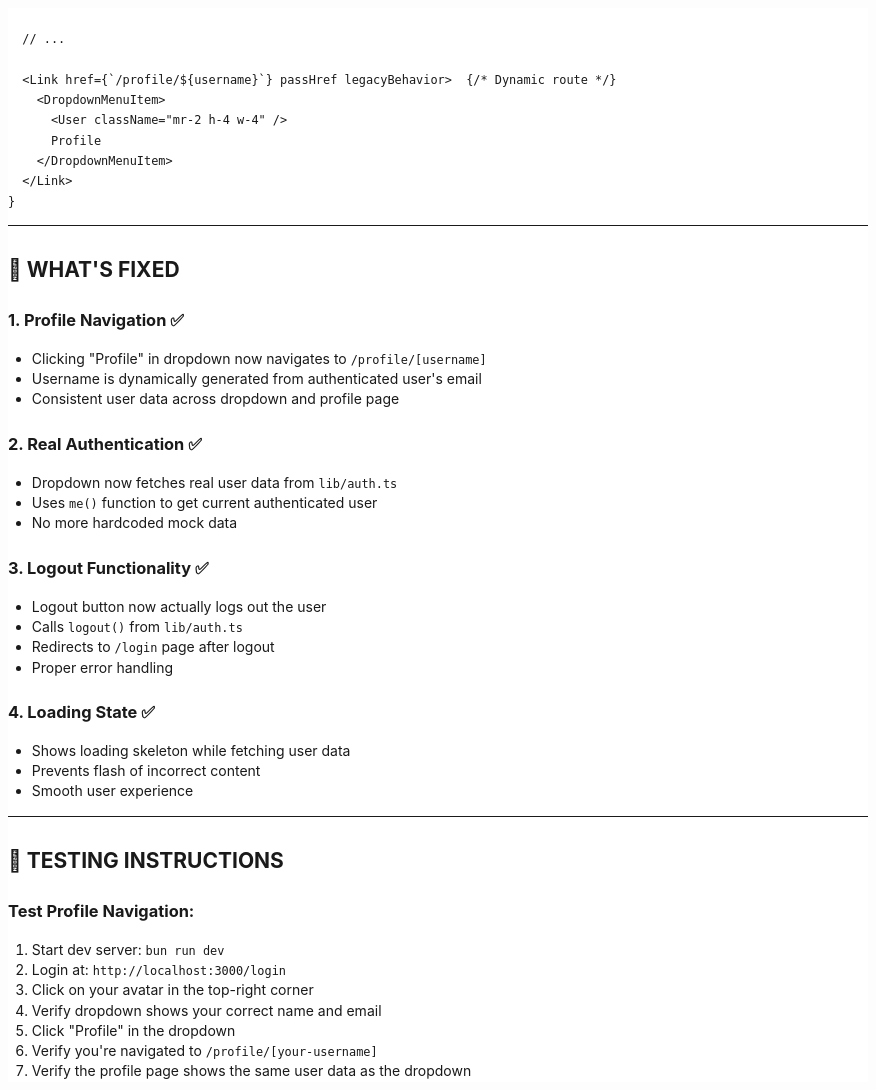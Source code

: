 ```tsx

  // ...

  <Link href={`/profile/${username}`} passHref legacyBehavior>  {/* Dynamic route */}
    <DropdownMenuItem>
      <User className="mr-2 h-4 w-4" />
      Profile
    </DropdownMenuItem>
  </Link>
}
```

---

## 🎯 WHAT'S FIXED

### **1. Profile Navigation ✅**
- Clicking "Profile" in dropdown now navigates to `/profile/[username]`
- Username is dynamically generated from authenticated user's email
- Consistent user data across dropdown and profile page

### **2. Real Authentication ✅**
- Dropdown now fetches real user data from `lib/auth.ts`
- Uses `me()` function to get current authenticated user
- No more hardcoded mock data

### **3. Logout Functionality ✅**
- Logout button now actually logs out the user
- Calls `logout()` from `lib/auth.ts`
- Redirects to `/login` page after logout
- Proper error handling

### **4. Loading State ✅**
- Shows loading skeleton while fetching user data
- Prevents flash of incorrect content
- Smooth user experience

---

## 🧪 TESTING INSTRUCTIONS

### **Test Profile Navigation:**
1. Start dev server: `bun run dev`
2. Login at: `http://localhost:3000/login`
3. Click on your avatar in the top-right corner
4. Verify dropdown shows your correct name and email
5. Click "Profile" in the dropdown
6. Verify you're navigated to `/profile/[your-username]`
7. Verify the profile page shows the same user data as the dropdown
